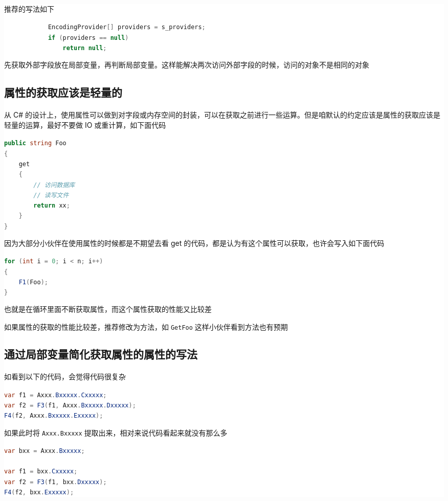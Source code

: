 推荐的写法如下

```csharp
            EncodingProvider[] providers = s_providers;
            if (providers == null)
                return null;
```

先获取外部字段放在局部变量，再判断局部变量。这样能解决两次访问外部字段的时候，访问的对象不是相同的对象

## 属性的获取应该是轻量的

从 C# 的设计上，使用属性可以做到对字段或内存空间的封装，可以在获取之前进行一些运算。但是咱默认的约定应该是属性的获取应该是轻量的运算，最好不要做 IO 或重计算，如下面代码

```csharp
public string Foo
{
    get
    {
        // 访问数据库
        // 读写文件
        return xx;
    }
}
```

因为大部分小伙伴在使用属性的时候都是不期望去看 get 的代码，都是认为有这个属性可以获取，也许会写入如下面代码

```csharp
for (int i = 0; i < n; i++)
{
    F1(Foo);
}
```

也就是在循环里面不断获取属性，而这个属性获取的性能又比较差

如果属性的获取的性能比较差，推荐修改为方法，如 `GetFoo` 这样小伙伴看到方法也有预期

## 通过局部变量简化获取属性的属性的写法

如看到以下的代码，会觉得代码很复杂

```csharp
var f1 = Axxx.Bxxxxx.Cxxxxx;
var f2 = F3(f1, Axxx.Bxxxxx.Dxxxxx);
F4(f2, Axxx.Bxxxxx.Exxxxx);
```

如果此时将 `Axxx.Bxxxxx` 提取出来，相对来说代码看起来就没有那么多

```csharp
var bxx = Axxx.Bxxxxx;

var f1 = bxx.Cxxxxx;
var f2 = F3(f1, bxx.Dxxxxx);
F4(f2, bxx.Exxxxx);
```
